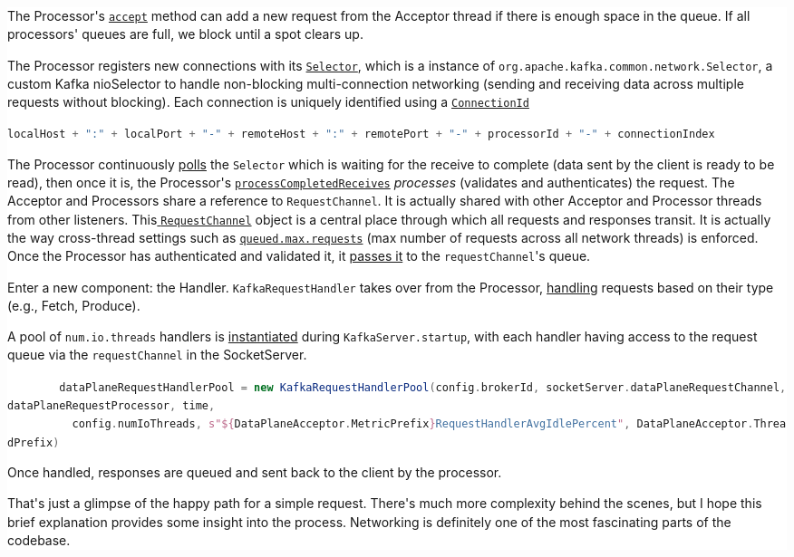 The Processor's [`accept`](https://github.com/apache/kafka/blob/104fa57933d6831ed3364a26e88fbee2911d27b8/core/src/main/scala/kafka/network/SocketServer.scala#L1249) method can add a new request from the Acceptor thread if there is enough space in the queue. If all processors' queues are full, we block until a spot clears up.

The Processor registers new connections with its [`Selector`](https://github.com/apache/kafka/blob/104fa57933d6831ed3364a26e88fbee2911d27b8/core/src/main/scala/kafka/network/SocketServer.scala#L953), which is a instance of `org.apache.kafka.common.network.Selector`, a custom Kafka nioSelector to handle non-blocking multi-connection networking (sending and receiving data across multiple requests without blocking). 
Each connection is uniquely identified using a [`ConnectionId`](https://github.com/apache/kafka/blob/ee4264439ddda7bdebcaa845752b824abba14161/clients/src/main/java/org/apache/kafka/common/network/ServerConnectionId.java#L127)

```scala
localHost + ":" + localPort + "-" + remoteHost + ":" + remotePort + "-" + processorId + "-" + connectionIndex
```

The Processor continuously [polls](https://github.com/apache/kafka/blob/ee4264439ddda7bdebcaa845752b824abba14161/core/src/main/scala/kafka/network/SocketServer.scala#L1097) the `Selector` which is waiting for the receive to complete (data sent by the client is ready to be read), then once it is, the Processor's [`processCompletedReceives`](https://github.com/apache/kafka/blob/ee4264439ddda7bdebcaa845752b824abba14161/core/src/main/scala/kafka/network/SocketServer.scala#L1115) *processes* (validates and authenticates) the request. 
The Acceptor and Processors share a reference to `RequestChannel`. It is actually shared with other Acceptor and Processor threads from other listeners. This[ `RequestChannel`](https://github.com/apache/kafka/blob/ee4264439ddda7bdebcaa845752b824abba14161/core/src/main/scala/kafka/network/RequestChannel.scala#L44) object is a central place through which all requests and responses transit. It is actually the way cross-thread settings such as [`queued.max.requests`](https://github.com/apache/kafka/blob/ee4264439ddda7bdebcaa845752b824abba14161/core/src/main/scala/kafka/network/RequestChannel.scala#L340) (max number of requests across all network threads) is enforced. Once the Processor has authenticated and validated it, it [passes it](https://github.com/apache/kafka/blob/ee4264439ddda7bdebcaa845752b824abba14161/core/src/main/scala/kafka/network/SocketServer.scala#L1150) to the `requestChannel`'s queue.

Enter a new component: the Handler. `KafkaRequestHandler` takes over from the Processor, [handling](https://github.com/apache/kafka/blob/ee4264439ddda7bdebcaa845752b824abba14161/core/src/main/scala/kafka/server/KafkaRequestHandler.scala#L158) requests based on their type (e.g., Fetch, Produce). 

A pool of `num.io.threads` handlers is [instantiated](https://github.com/apache/kafka/blob/ee4264439ddda7bdebcaa845752b824abba14161/core/src/main/scala/kafka/server/KafkaServer.scala#L607C43-L607C66) during `KafkaServer.startup`, with each handler having access to the request queue via the `requestChannel` in the SocketServer.

```scala
        dataPlaneRequestHandlerPool = new KafkaRequestHandlerPool(config.brokerId, socketServer.dataPlaneRequestChannel, dataPlaneRequestProcessor, time,
          config.numIoThreads, s"${DataPlaneAcceptor.MetricPrefix}RequestHandlerAvgIdlePercent", DataPlaneAcceptor.ThreadPrefix)
```

Once handled, responses are queued and sent back to the client by the processor.

That's just a glimpse of the happy path for a simple request. There's much more complexity behind the scenes, but I hope this brief explanation provides some insight into the process. Networking is definitely one of the most fascinating parts of the codebase.
